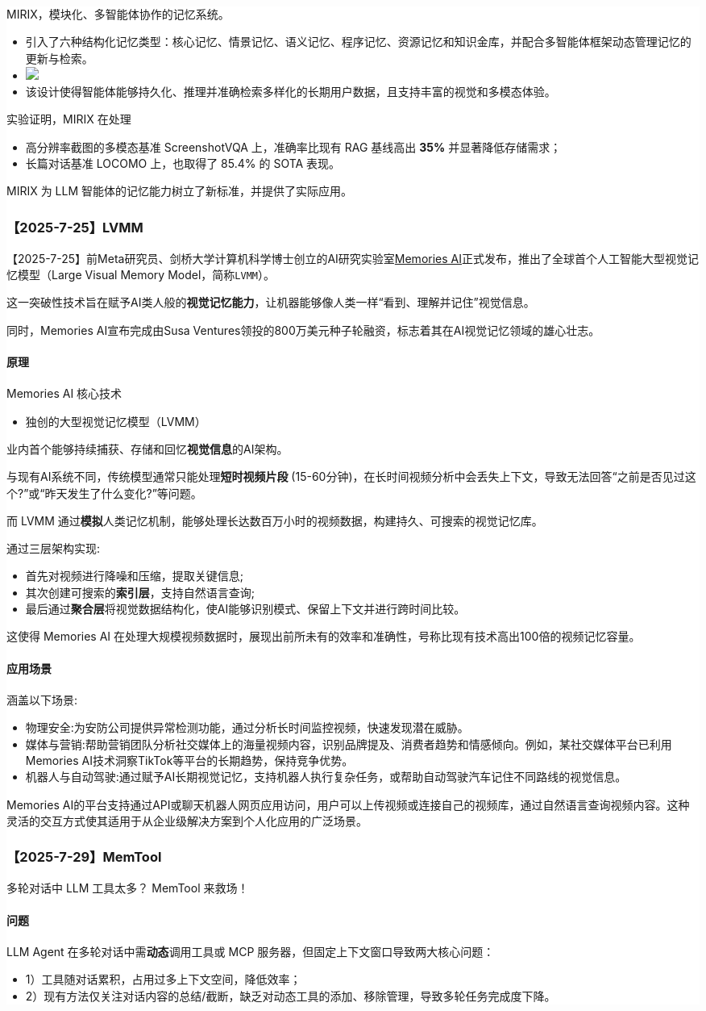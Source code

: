 MIRIX，模块化、多智能体协作的记忆系统。
- 引入了六种结构化记忆类型：核心记忆、情景记忆、语义记忆、程序记忆、资源记忆和知识金库，并配合多智能体框架动态管理记忆的更新与检索。
- ![](https://pic2.zhimg.com/v2-a6d04fce439a05e72ae948d763c1971d_1440w.jpg)
- 该设计使得智能体能够持久化、推理并准确检索多样化的长期用户数据，且支持丰富的视觉和多模态体验。

实验证明，MIRIX 在处理
- 高分辨率截图的多模态基准 ScreenshotVQA 上，准确率比现有 RAG 基线高出 **35%** 并显著降低存储需求；
- 长篇对话基准 LOCOMO 上，也取得了 85.4% 的 SOTA 表现。

MIRIX 为 LLM 智能体的记忆能力树立了新标准，并提供了实际应用。




### 【2025-7-25】LVMM


【2025-7-25】前Meta研究员、剑桥大学计算机科学博士创立的AI研究实验室[Memories AI]()正式发布，推出了全球首个人工智能大型视觉记忆模型（Large Visual Memory Model，简称`LVMM`）。

这一突破性技术旨在赋予AI类人般的**视觉记忆能力**，让机器能够像人类一样“看到、理解并记住”视觉信息。

同时，Memories AI宣布完成由Susa Ventures领投的800万美元种子轮融资，标志着其在AI视觉记忆领域的雄心壮志。

#### 原理

Memories AI 核心技术
- 独创的大型视觉记忆模型（LVMM）

业内首个能够持续捕获、存储和回忆**视觉信息**的AI架构。 

与现有AI系统不同，传统模型通常只能处理**短时视频片段** (15-60分钟)，在长时间视频分析中会丢失上下文，导致无法回答“之前是否见过这个?”或“昨天发生了什么变化?”等问题。 

而 LVMM 通过**模拟**人类记忆机制，能够处理长达数百万小时的视频数据，构建持久、可搜索的视觉记忆库。

通过三层架构实现:
- 首先对视频进行降噪和压缩，提取关键信息;
- 其次创建可搜索的**索引层**，支持自然语言查询;
- 最后通过**聚合层**将视觉数据结构化，使AI能够识别模式、保留上下文并进行跨时间比较。

这使得 Memories AI 在处理大规模视频数据时，展现出前所未有的效率和准确性，号称比现有技术高出100倍的视频记忆容量。

#### 应用场景

涵盖以下场景:
- 物理安全:为安防公司提供异常检测功能，通过分析长时间监控视频，快速发现潜在威胁。
- 媒体与营销:帮助营销团队分析社交媒体上的海量视频内容，识别品牌提及、消费者趋势和情感倾向。例如，某社交媒体平台已利用Memories AI技术洞察TikTok等平台的长期趋势，保持竞争优势。
- 机器人与自动驾驶:通过赋予AI长期视觉记忆，支持机器人执行复杂任务，或帮助自动驾驶汽车记住不同路线的视觉信息。

Memories AI的平台支持通过API或聊天机器人网页应用访问，用户可以上传视频或连接自己的视频库，通过自然语言查询视频内容。这种灵活的交互方式使其适用于从企业级解决方案到个人化应用的广泛场景。


### 【2025-7-29】MemTool

多轮对话中 LLM 工具太多？ MemTool 来救场！

#### 问题

LLM Agent 在多轮对话中需**动态**调用工具或 MCP 服务器，但固定上下文窗口导致两大核心问题：
- 1）工具随对话累积，占用过多上下文空间，降低效率；
- 2）现有方法仅关注对话内容的总结/截断，缺乏对动态工具的添加、移除管理，导致多轮任务完成度下降。
